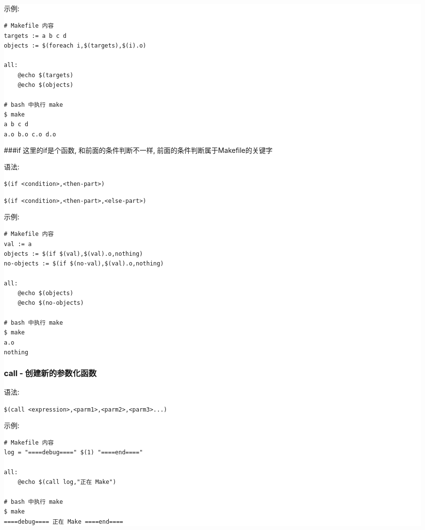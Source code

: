 示例:

```
# Makefile 内容
targets := a b c d
objects := $(foreach i,$(targets),$(i).o)

all:
    @echo $(targets)
    @echo $(objects)

# bash 中执行 make
$ make
a b c d
a.o b.o c.o d.o
```

###if
这里的if是个函数, 和前面的条件判断不一样, 前面的条件判断属于Makefile的关键字

语法:

`$(if <condition>,<then-part>)`

`$(if <condition>,<then-part>,<else-part>)`

 

示例:

```
# Makefile 内容
val := a
objects := $(if $(val),$(val).o,nothing)
no-objects := $(if $(no-val),$(val).o,nothing)

all:
    @echo $(objects)
    @echo $(no-objects)

# bash 中执行 make
$ make
a.o
nothing
```

### call - 创建新的参数化函数

语法:

`$(call <expression>,<parm1>,<parm2>,<parm3>...)`

 

示例:

```
# Makefile 内容
log = "====debug====" $(1) "====end===="

all:
    @echo $(call log,"正在 Make")

# bash 中执行 make
$ make
====debug==== 正在 Make ====end====
```
